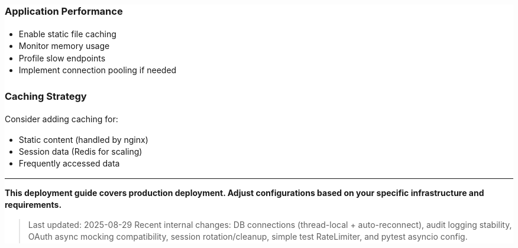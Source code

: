 ### Application Performance
- Enable static file caching
- Monitor memory usage
- Profile slow endpoints
- Implement connection pooling if needed

### Caching Strategy
Consider adding caching for:
- Static content (handled by nginx)
- Session data (Redis for scaling)
- Frequently accessed data

---

**This deployment guide covers production deployment. Adjust configurations based on your specific infrastructure and requirements.**

> Last updated: 2025-08-29
> Recent internal changes: DB connections (thread-local + auto-reconnect), audit logging stability, OAuth async mocking compatibility, session rotation/cleanup, simple test RateLimiter, and pytest asyncio config.
